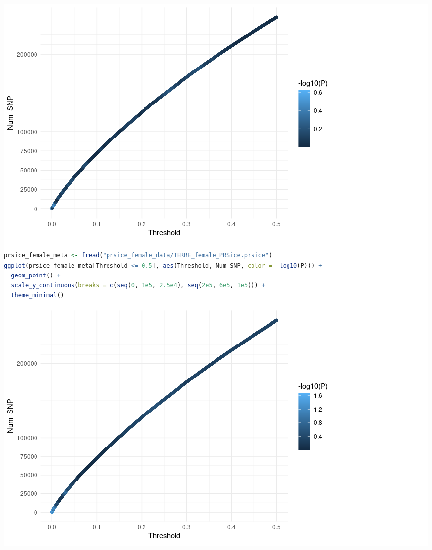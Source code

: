 ![](prsice_sex_stratified_files/figure-gfm/unnamed-chunk-5-1.png)

``` r
prsice_female_meta <- fread("prsice_female_data/TERRE_female_PRSice.prsice")
ggplot(prsice_female_meta[Threshold <= 0.5], aes(Threshold, Num_SNP, color = -log10(P))) +
  geom_point() +
  scale_y_continuous(breaks = c(seq(0, 1e5, 2.5e4), seq(2e5, 6e5, 1e5))) +
  theme_minimal()
```

![](prsice_sex_stratified_files/figure-gfm/unnamed-chunk-5-2.png)
